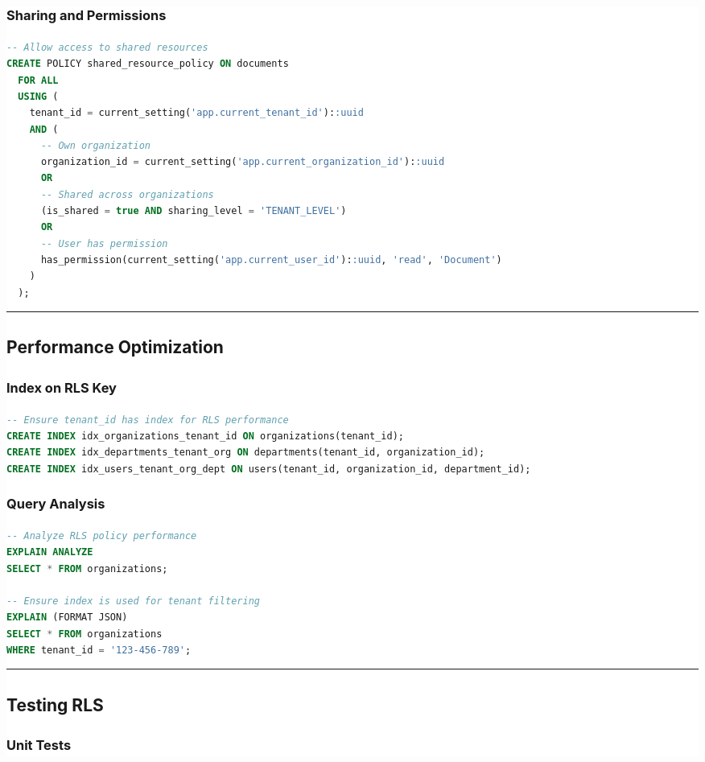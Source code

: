 ### Sharing and Permissions

```sql
-- Allow access to shared resources
CREATE POLICY shared_resource_policy ON documents
  FOR ALL
  USING (
    tenant_id = current_setting('app.current_tenant_id')::uuid
    AND (
      -- Own organization
      organization_id = current_setting('app.current_organization_id')::uuid
      OR
      -- Shared across organizations
      (is_shared = true AND sharing_level = 'TENANT_LEVEL')
      OR
      -- User has permission
      has_permission(current_setting('app.current_user_id')::uuid, 'read', 'Document')
    )
  );
```

---

## Performance Optimization

### Index on RLS Key

```sql
-- Ensure tenant_id has index for RLS performance
CREATE INDEX idx_organizations_tenant_id ON organizations(tenant_id);
CREATE INDEX idx_departments_tenant_org ON departments(tenant_id, organization_id);
CREATE INDEX idx_users_tenant_org_dept ON users(tenant_id, organization_id, department_id);
```

### Query Analysis

```sql
-- Analyze RLS policy performance
EXPLAIN ANALYZE 
SELECT * FROM organizations;

-- Ensure index is used for tenant filtering
EXPLAIN (FORMAT JSON)
SELECT * FROM organizations 
WHERE tenant_id = '123-456-789';
```

---

## Testing RLS

### Unit Tests

